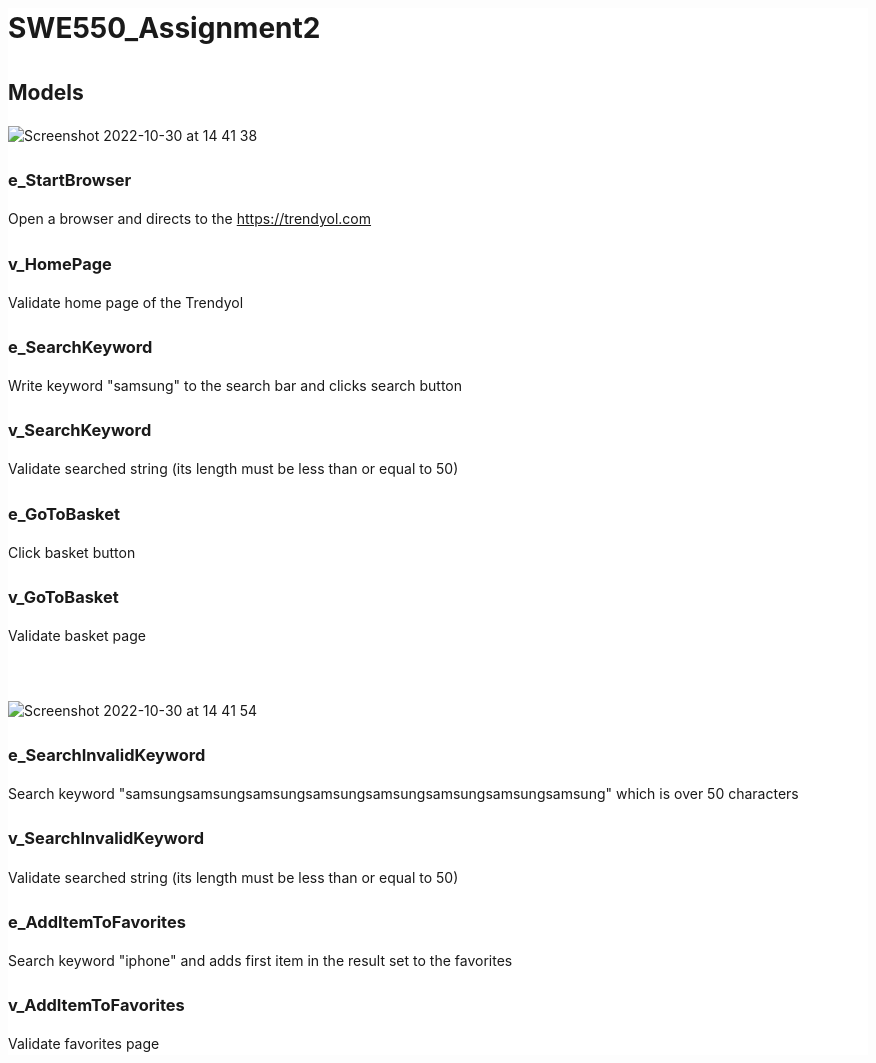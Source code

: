 # SWE550_Assignment2

## Models

<img width="593" alt="Screenshot 2022-10-30 at 14 41 38" src="https://user-images.githubusercontent.com/13809967/198876601-3710e62c-d250-4958-9e7c-d99ca4fa7cc6.png">

### e_StartBrowser

Open a browser and directs to the https://trendyol.com

### v_HomePage

Validate home page of the Trendyol

### e_SearchKeyword

Write keyword "samsung" to the search bar and clicks search button

### v_SearchKeyword

Validate searched string (its length must be less than or equal to 50)

### e_GoToBasket

Click basket button

### v_GoToBasket

Validate basket page

<br/>
<br/>

<img width="583" alt="Screenshot 2022-10-30 at 14 41 54" src="https://user-images.githubusercontent.com/13809967/198876803-68f1f24f-712b-4db8-b5f5-81d8d3a3ad48.png">

### e_SearchInvalidKeyword

Search keyword "samsungsamsungsamsungsamsungsamsungsamsungsamsungsamsung" which is over 50 characters

### v_SearchInvalidKeyword

Validate searched string (its length must be less than or equal to 50)

### e_AddItemToFavorites

Search keyword "iphone" and adds first item in the result set to the favorites

### v_AddItemToFavorites

Validate favorites page
